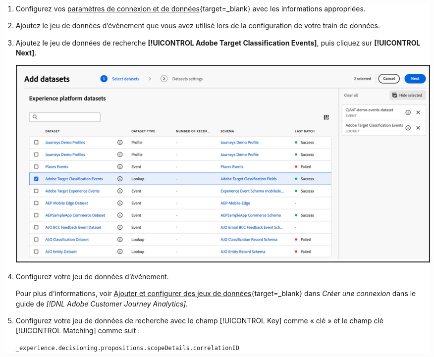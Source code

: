 1. Configurez vos [paramètres de connexion et de données](https://experienceleague.adobe.com/fr/docs/analytics-platform/using/cja-connections/overview){target=_blank} avec les informations appropriées.
1. Ajoutez le jeu de données d’événement que vous avez utilisé lors de la configuration de votre train de données.
1. Ajoutez le jeu de données de recherche **[!UICONTROL Adobe Target Classification Events]**, puis cliquez sur **[!UICONTROL Next]**.

   ![Boîte de dialogue Ajouter des jeux de données dans Customer Journey Analytics](/help/main/c-integrating-target-with-mac/cja/assets/add-datasets.png)

1. Configurez votre jeu de données d’événement.

   Pour plus d’informations, voir [Ajouter et configurer des jeux de données](https://experienceleague.adobe.com/fr/docs/analytics-platform/using/cja-connections/create-connection#add-dataset){target=_blank} dans *Créer une connexion* dans le guide de *[!DNL Adobe Customer Journey Analytics].*

1. Configurez votre jeu de données de recherche avec le champ [!UICONTROL Key] comme « clé » et le champ clé [!UICONTROL Matching] comme suit :

   ```
   _experience.decisioning.propositions.scopeDetails.correlationID
   ```
